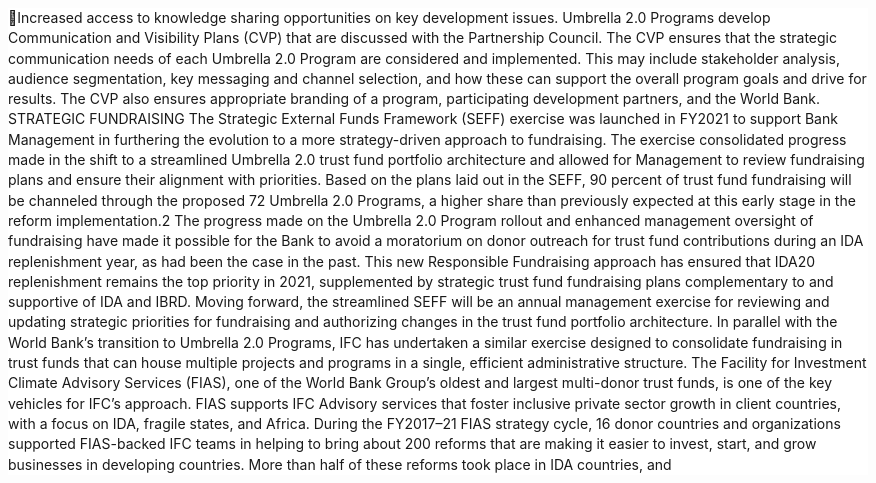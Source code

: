 Increased 
access 
to 
knowledge 
sharing 
opportunities on key development issues. 
Umbrella 2.0 Programs develop Communication 
and Visibility Plans (CVP) that are discussed with 
the Partnership Council. The CVP ensures that the 
strategic communication needs of each Umbrella 
2.0 Program are considered and implemented. 
This may include stakeholder analysis, audience 
segmentation, key messaging and channel selection, 
and how these can support the overall program 
goals and drive for results. The CVP also ensures 
appropriate branding of a program, participating 
development partners, and the World Bank.
STRATEGIC FUNDRAISING
The Strategic External Funds Framework (SEFF) 
exercise was launched in FY2021 to support Bank 
Management in furthering the evolution to a more 
strategy-driven approach to fundraising. The 
exercise consolidated progress made in the shift 
to a streamlined Umbrella 2.0 trust fund portfolio 
architecture and allowed for Management to review 
fundraising plans and ensure their alignment with 
priorities. Based on the plans laid out in the SEFF, 90 
percent of trust fund fundraising will be channeled 
through the proposed 72 Umbrella 2.0 Programs, a 
higher share than previously expected at this early 
stage in the reform implementation.2
The progress made on the Umbrella 2.0 Program 
rollout and enhanced management oversight of 
fundraising have made it possible for the Bank to 
avoid a moratorium on donor outreach for trust 
fund contributions during an IDA replenishment 
year, as had been the case in the past. This new 
Responsible Fundraising approach has ensured 
that IDA20 replenishment remains the top priority 
in 2021, supplemented by strategic trust fund 
fundraising plans complementary to and supportive 
of IDA and IBRD. Moving forward, the streamlined 
SEFF will be an annual management exercise 
for reviewing and updating strategic priorities for 
fundraising and authorizing changes in the trust fund 
portfolio architecture.
In parallel with the World Bank’s transition to 
Umbrella 2.0 Programs, IFC has undertaken a 
similar exercise designed to consolidate fundraising 
in trust funds that can house multiple projects 
and programs in a single, efficient administrative 
structure. The Facility for Investment Climate 
Advisory Services (FIAS), one of the World Bank 
Group’s oldest and largest multi-donor trust funds, 
is one of the key vehicles for IFC’s approach. FIAS 
supports IFC Advisory services that foster inclusive 
private sector growth in client countries, with a 
focus on IDA, fragile states, and Africa. 
During the FY2017–21 FIAS strategy cycle, 16 donor 
countries and organizations supported FIAS-backed 
IFC teams in helping to bring about 200 reforms 
that are making it easier to invest, start, and grow 
businesses in developing countries. More than half 
of these reforms took place in IDA countries, and 